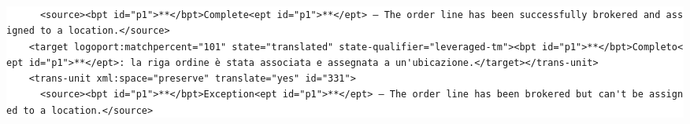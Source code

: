           <source><bpt id="p1">**</bpt>Complete<ept id="p1">**</ept> – The order line has been successfully brokered and assigned to a location.</source>
        <target logoport:matchpercent="101" state="translated" state-qualifier="leveraged-tm"><bpt id="p1">**</bpt>Completo<ept id="p1">**</ept>: la riga ordine è stata associata e assegnata a un'ubicazione.</target></trans-unit>
        <trans-unit xml:space="preserve" translate="yes" id="331">
          <source><bpt id="p1">**</bpt>Exception<ept id="p1">**</ept> – The order line has been brokered but can't be assigned to a location.</source>
